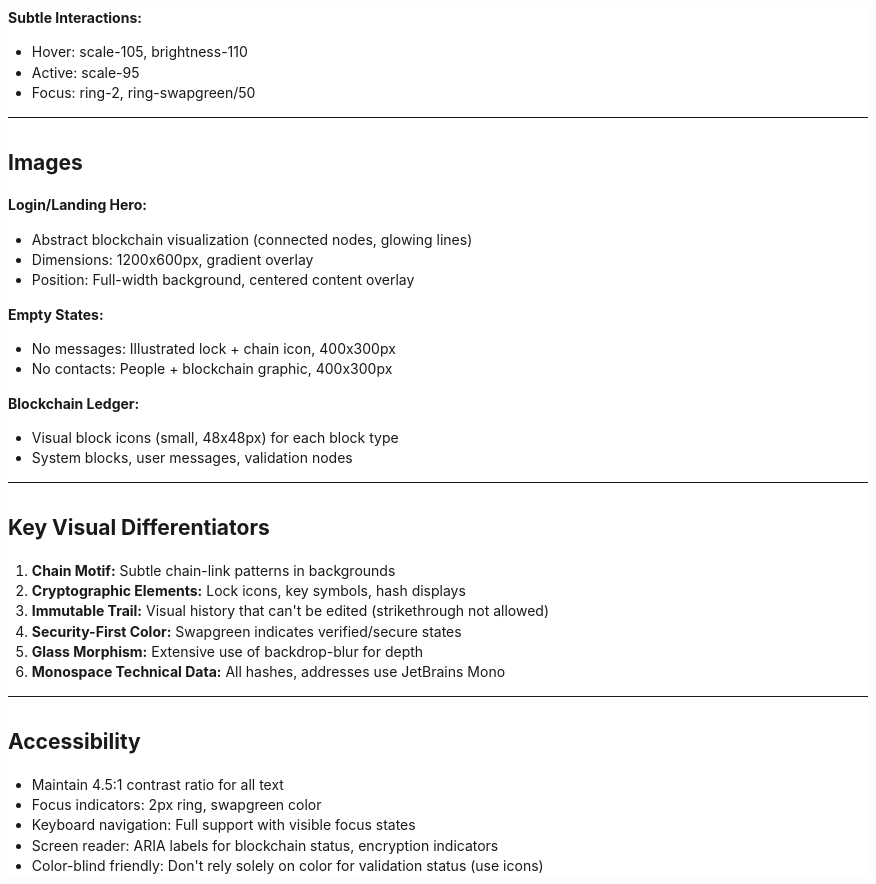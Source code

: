 **Subtle Interactions:**
- Hover: scale-105, brightness-110
- Active: scale-95
- Focus: ring-2, ring-swapgreen/50

---

## Images

**Login/Landing Hero:**
- Abstract blockchain visualization (connected nodes, glowing lines)
- Dimensions: 1200x600px, gradient overlay
- Position: Full-width background, centered content overlay

**Empty States:**
- No messages: Illustrated lock + chain icon, 400x300px
- No contacts: People + blockchain graphic, 400x300px

**Blockchain Ledger:**
- Visual block icons (small, 48x48px) for each block type
- System blocks, user messages, validation nodes

---

## Key Visual Differentiators

1. **Chain Motif:** Subtle chain-link patterns in backgrounds
2. **Cryptographic Elements:** Lock icons, key symbols, hash displays
3. **Immutable Trail:** Visual history that can't be edited (strikethrough not allowed)
4. **Security-First Color:** Swapgreen indicates verified/secure states
5. **Glass Morphism:** Extensive use of backdrop-blur for depth
6. **Monospace Technical Data:** All hashes, addresses use JetBrains Mono

---

## Accessibility

- Maintain 4.5:1 contrast ratio for all text
- Focus indicators: 2px ring, swapgreen color
- Keyboard navigation: Full support with visible focus states
- Screen reader: ARIA labels for blockchain status, encryption indicators
- Color-blind friendly: Don't rely solely on color for validation status (use icons)